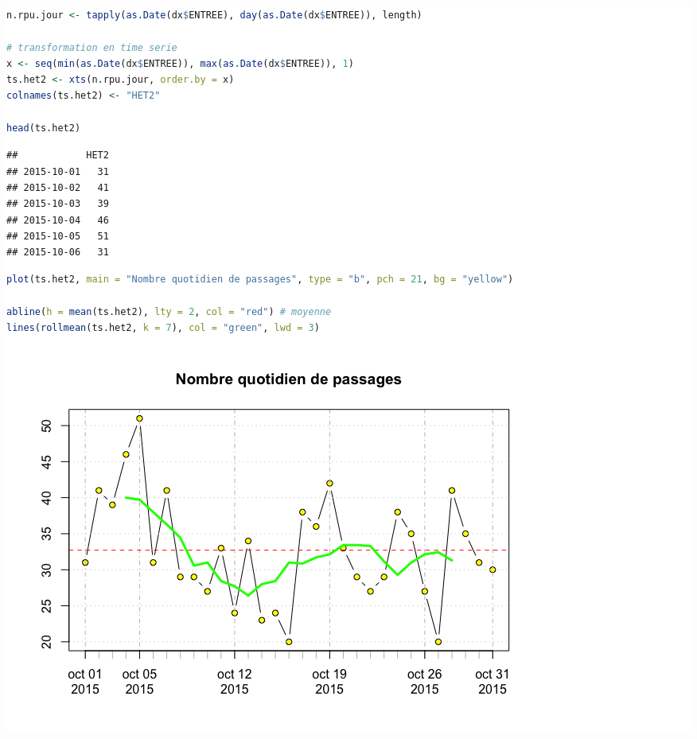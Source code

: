 
```r
n.rpu.jour <- tapply(as.Date(dx$ENTREE), day(as.Date(dx$ENTREE)), length)

# transformation en time serie
x <- seq(min(as.Date(dx$ENTREE)), max(as.Date(dx$ENTREE)), 1)
ts.het2 <- xts(n.rpu.jour, order.by = x)
colnames(ts.het2) <- "HET2"

head(ts.het2)
```

```
##            HET2
## 2015-10-01   31
## 2015-10-02   41
## 2015-10-03   39
## 2015-10-04   46
## 2015-10-05   51
## 2015-10-06   31
```

```r
plot(ts.het2, main = "Nombre quotidien de passages", type = "b", pch = 21, bg = "yellow")

abline(h = mean(ts.het2), lty = 2, col = "red") # moyenne
lines(rollmean(ts.het2, k = 7), col = "green", lwd = 3)
```

![](indicateurs_files/figure-html/unnamed-chunk-2-1.png)

